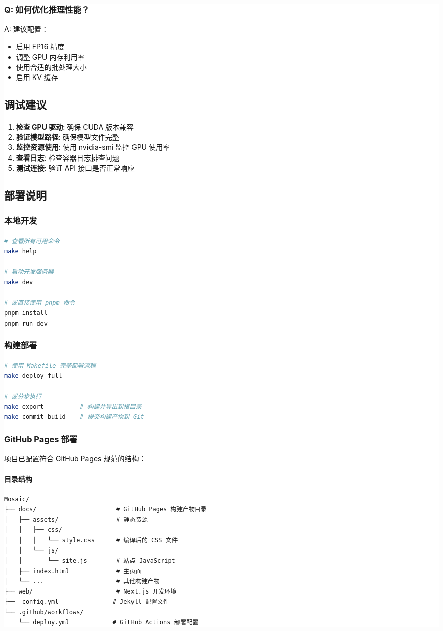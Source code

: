 ### Q: 如何优化推理性能？
A: 建议配置：
- 启用 FP16 精度
- 调整 GPU 内存利用率
- 使用合适的批处理大小
- 启用 KV 缓存

## 调试建议

1. **检查 GPU 驱动**: 确保 CUDA 版本兼容
2. **验证模型路径**: 确保模型文件完整
3. **监控资源使用**: 使用 nvidia-smi 监控 GPU 使用率
4. **查看日志**: 检查容器日志排查问题
5. **测试连接**: 验证 API 接口是否正常响应

## 部署说明

### 本地开发
```bash
# 查看所有可用命令
make help

# 启动开发服务器
make dev

# 或直接使用 pnpm 命令
pnpm install
pnpm run dev
```

### 构建部署
```bash
# 使用 Makefile 完整部署流程
make deploy-full

# 或分步执行
make export          # 构建并导出到根目录
make commit-build    # 提交构建产物到 Git
```

### GitHub Pages 部署
项目已配置符合 GitHub Pages 规范的结构：

#### 目录结构
```
Mosaic/
├── docs/                      # GitHub Pages 构建产物目录
│   ├── assets/                # 静态资源
│   │   ├── css/
│   │   │   └── style.css      # 编译后的 CSS 文件
│   │   └── js/
│   │       └── site.js        # 站点 JavaScript
│   ├── index.html             # 主页面
│   └── ...                    # 其他构建产物
├── web/                       # Next.js 开发环境
├── _config.yml               # Jekyll 配置文件
└── .github/workflows/
    └── deploy.yml            # GitHub Actions 部署配置
```
